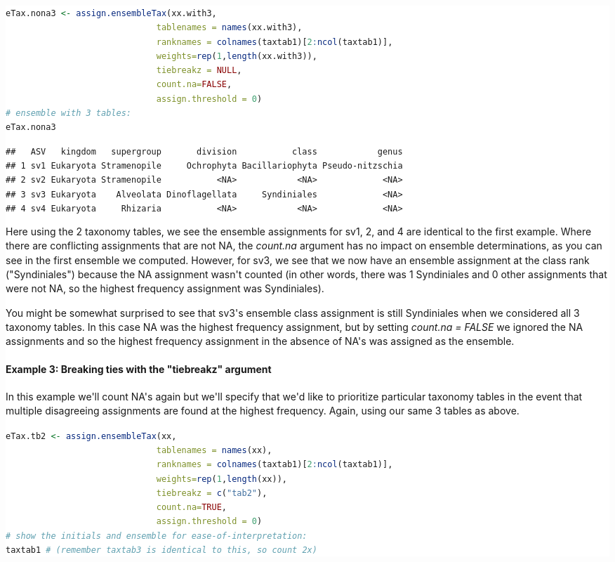 ``` r
eTax.nona3 <- assign.ensembleTax(xx.with3, 
                              tablenames = names(xx.with3), 
                              ranknames = colnames(taxtab1)[2:ncol(taxtab1)],
                              weights=rep(1,length(xx.with3)), 
                              tiebreakz = NULL, 
                              count.na=FALSE, 
                              assign.threshold = 0)
# ensemble with 3 tables:
eTax.nona3
```

    ##   ASV   kingdom   supergroup       division           class            genus
    ## 1 sv1 Eukaryota Stramenopile     Ochrophyta Bacillariophyta Pseudo-nitzschia
    ## 2 sv2 Eukaryota Stramenopile           <NA>            <NA>             <NA>
    ## 3 sv3 Eukaryota    Alveolata Dinoflagellata     Syndiniales             <NA>
    ## 4 sv4 Eukaryota     Rhizaria           <NA>            <NA>             <NA>

Here using the 2 taxonomy tables, we see the ensemble assignments for sv1, 2, and 4 are identical to the first example. Where there are conflicting assignments that are not NA, the *count.na* argument has no impact on ensemble determinations, as you can see in the first ensemble we computed. However, for sv3, we see that we now have an ensemble assignment at the class rank ("Syndiniales") because the NA assignment wasn't counted (in other words, there was 1 Syndiniales and 0 other assignments that were not NA, so the highest frequency assignment was Syndiniales).

You might be somewhat surprised to see that sv3's ensemble class assignment is still Syndiniales when we considered all 3 taxonomy tables. In this case NA was the highest frequency assignment, but by setting *count.na = FALSE* we ignored the NA assignments and so the highest frequency assignment in the absence of NA's was assigned as the ensemble.

#### Example 3: Breaking ties with the "tiebreakz" argument

In this example we'll count NA's again but we'll specify that we'd like to prioritize particular taxonomy tables in the event that multiple disagreeing assignments are found at the highest frequency. Again, using our same 3 tables as above.

``` r
eTax.tb2 <- assign.ensembleTax(xx, 
                              tablenames = names(xx), 
                              ranknames = colnames(taxtab1)[2:ncol(taxtab1)],
                              weights=rep(1,length(xx)), 
                              tiebreakz = c("tab2"), 
                              count.na=TRUE, 
                              assign.threshold = 0)
# show the initials and ensemble for ease-of-interpretation:
taxtab1 # (remember taxtab3 is identical to this, so count 2x)
```
